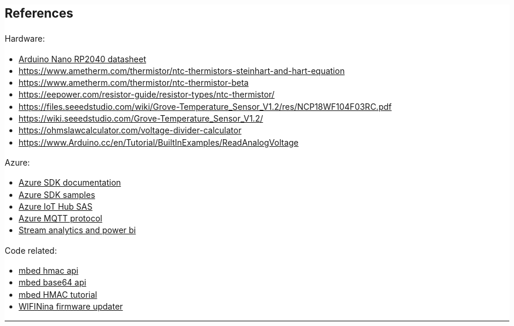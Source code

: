 ## References

Hardware:
- [Arduino Nano RP2040 datasheet][9]
- https://www.ametherm.com/thermistor/ntc-thermistors-steinhart-and-hart-equation  
- https://www.ametherm.com/thermistor/ntc-thermistor-beta  
- https://eepower.com/resistor-guide/resistor-types/ntc-thermistor/  
- https://files.seeedstudio.com/wiki/Grove-Temperature_Sensor_V1.2/res/NCP18WF104F03RC.pdf  
- https://wiki.seeedstudio.com/Grove-Temperature_Sensor_V1.2/  
- https://ohmslawcalculator.com/voltage-divider-calculator  
- https://www.Arduino.cc/en/Tutorial/BuiltInExamples/ReadAnalogVoltage  

Azure:
- [Azure SDK documentation][1]
- [Azure SDK samples][2]
- [Azure IoT Hub SAS][6]
- [Azure MQTT protocol][7]
- [Stream analytics and power bi][10]

Code related:
- [mbed hmac api][3]
- [mbed base64 api][4]
- [mbed HMAC tutorial][5]
- [WIFINina firmware updater][8]
 

---
[1]: https://azuresdkdocs.blob.core.windows.net/$web/c/az_iot/1.0.0/index.html
[2]: https://github.com/Azure/azure-sdk-for-c-Arduino/tree/main/examples
[3]: https://siliconlabs.github.io/Gecko_SDK_Doc/mbedtls/html/md_8h.html
[4]: https://siliconlabs.github.io/Gecko_SDK_Doc/mbedtls/html/base64_8h.html
[5]: https://techtutorialsx.com/2018/01/25/esp32-Arduino-applying-the-hmac-sha-256-mechanism/
[6]: https://docs.microsoft.com/en-us/azure/iot-hub/iot-hub-dev-guide-sas
[7]: https://docs.microsoft.com/en-us/azure/iot-hub/iot-hub-mqtt-support
[8]: https://docs.Arduino.cc/tutorials/generic/WiFiNINAFirmwareUpdater
[9]: https://content.Arduino.cc/assets/ABX00053-datasheet.pdf
[10]: https://docs.microsoft.com/en-us/azure/iot-hub/iot-hub-live-data-visualization-in-power-bi